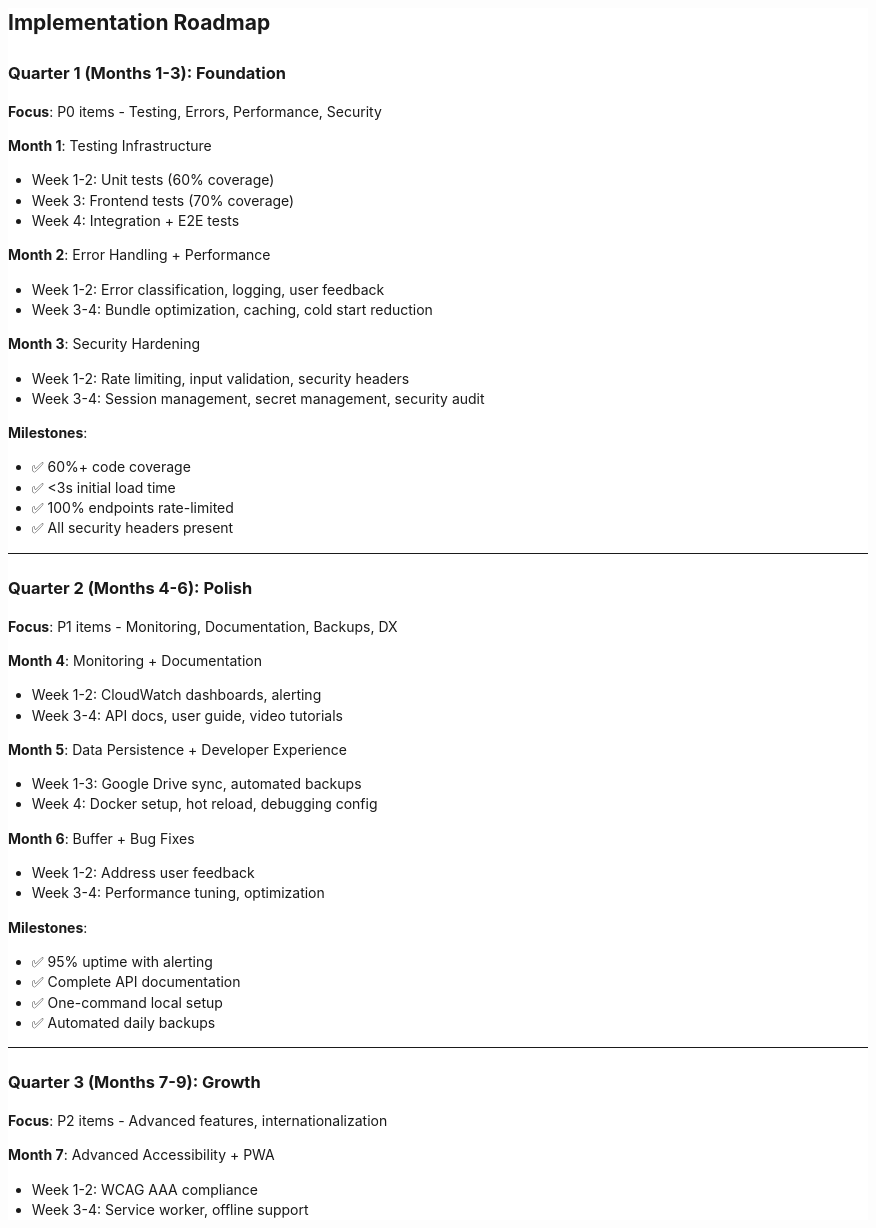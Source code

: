 
## Implementation Roadmap

### Quarter 1 (Months 1-3): Foundation
**Focus**: P0 items - Testing, Errors, Performance, Security

**Month 1**: Testing Infrastructure
- Week 1-2: Unit tests (60% coverage)
- Week 3: Frontend tests (70% coverage)
- Week 4: Integration + E2E tests

**Month 2**: Error Handling + Performance
- Week 1-2: Error classification, logging, user feedback
- Week 3-4: Bundle optimization, caching, cold start reduction

**Month 3**: Security Hardening
- Week 1-2: Rate limiting, input validation, security headers
- Week 3-4: Session management, secret management, security audit

**Milestones**:
- ✅ 60%+ code coverage
- ✅ <3s initial load time
- ✅ 100% endpoints rate-limited
- ✅ All security headers present

---

### Quarter 2 (Months 4-6): Polish
**Focus**: P1 items - Monitoring, Documentation, Backups, DX

**Month 4**: Monitoring + Documentation
- Week 1-2: CloudWatch dashboards, alerting
- Week 3-4: API docs, user guide, video tutorials

**Month 5**: Data Persistence + Developer Experience
- Week 1-3: Google Drive sync, automated backups
- Week 4: Docker setup, hot reload, debugging config

**Month 6**: Buffer + Bug Fixes
- Week 1-2: Address user feedback
- Week 3-4: Performance tuning, optimization

**Milestones**:
- ✅ 95% uptime with alerting
- ✅ Complete API documentation
- ✅ One-command local setup
- ✅ Automated daily backups

---

### Quarter 3 (Months 7-9): Growth
**Focus**: P2 items - Advanced features, internationalization

**Month 7**: Advanced Accessibility + PWA
- Week 1-2: WCAG AAA compliance
- Week 3-4: Service worker, offline support
